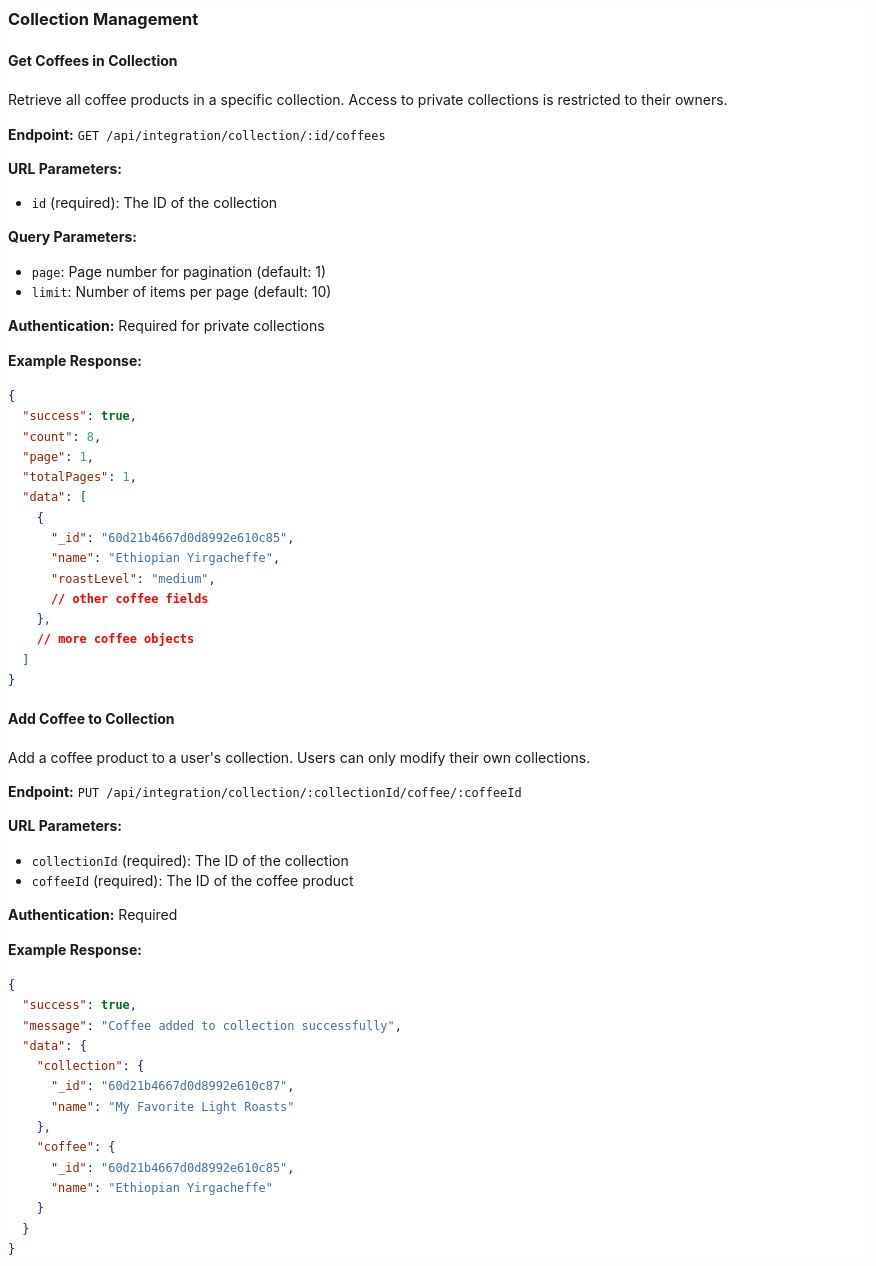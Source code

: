 ### Collection Management

#### Get Coffees in Collection

Retrieve all coffee products in a specific collection. Access to private collections is restricted to their owners.

**Endpoint:** `GET /api/integration/collection/:id/coffees`

**URL Parameters:**
- `id` (required): The ID of the collection

**Query Parameters:**
- `page`: Page number for pagination (default: 1)
- `limit`: Number of items per page (default: 10)

**Authentication:** Required for private collections

**Example Response:**
```json
{
  "success": true,
  "count": 8,
  "page": 1,
  "totalPages": 1,
  "data": [
    {
      "_id": "60d21b4667d0d8992e610c85",
      "name": "Ethiopian Yirgacheffe",
      "roastLevel": "medium",
      // other coffee fields
    },
    // more coffee objects
  ]
}
```

#### Add Coffee to Collection

Add a coffee product to a user's collection. Users can only modify their own collections.

**Endpoint:** `PUT /api/integration/collection/:collectionId/coffee/:coffeeId`

**URL Parameters:**
- `collectionId` (required): The ID of the collection
- `coffeeId` (required): The ID of the coffee product

**Authentication:** Required

**Example Response:**
```json
{
  "success": true,
  "message": "Coffee added to collection successfully",
  "data": {
    "collection": {
      "_id": "60d21b4667d0d8992e610c87",
      "name": "My Favorite Light Roasts"
    },
    "coffee": {
      "_id": "60d21b4667d0d8992e610c85",
      "name": "Ethiopian Yirgacheffe"
    }
  }
}
```
